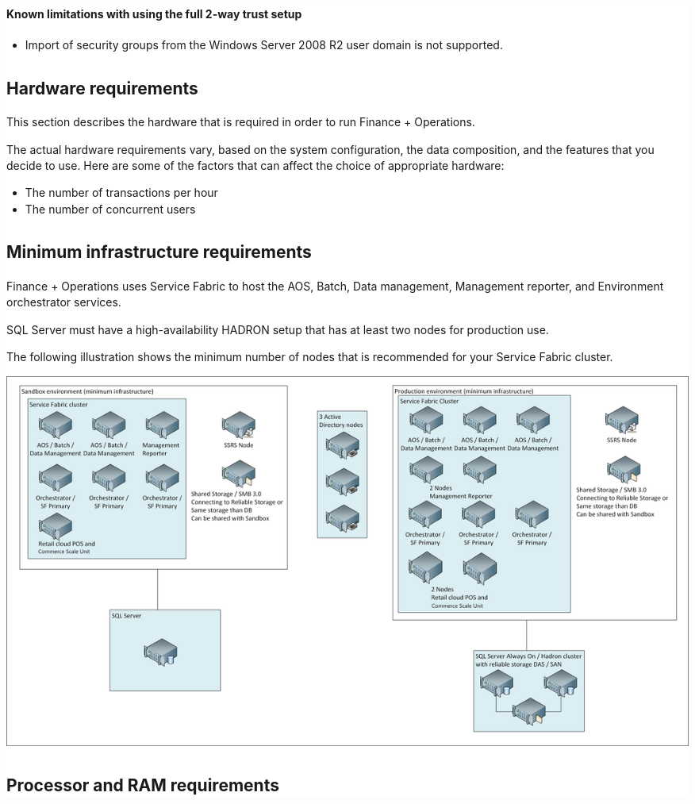 #### Known limitations with using the full 2-way trust setup
* Import of security groups from the Windows Server 2008 R2 user domain is not supported.

## Hardware requirements

This section describes the hardware that is required in order to run Finance + Operations.

The actual hardware requirements vary, based on the system configuration, the data composition, and the features that you decide to use. Here are some of the factors that can affect the choice of appropriate hardware:

- The number of transactions per hour
- The number of concurrent users

## Minimum infrastructure requirements

Finance + Operations uses Service Fabric to host the AOS, Batch, Data management, Management reporter, and Environment orchestrator services.

SQL Server must have a high-availability HADRON setup that has at least two nodes for production use.

The following illustration shows the minimum number of nodes that is recommended for your Service Fabric cluster.

[![Recommended number of nodes for the Service Fabric cluster.](./media/Minimum-infrastructure-Jan2017.png)](./media/Minimum-infrastructure-Jan2017.png)

## Processor and RAM requirements
